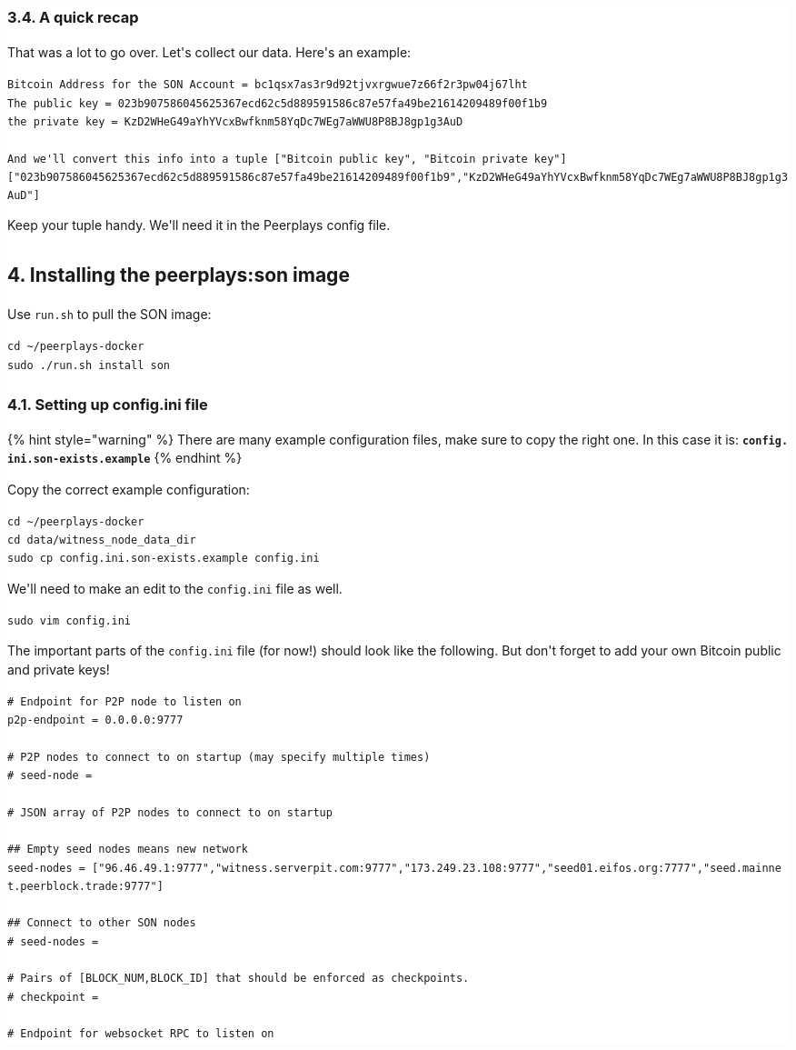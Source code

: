### 3.4. A quick recap

That was a lot to go over. Let's collect our data. Here's an example:

```text
Bitcoin Address for the SON Account = bc1qsx7as3r9d92tjvxrgwue7z66f2r3pw04j67lht
The public key = 023b907586045625367ecd62c5d889591586c87e57fa49be21614209489f00f1b9
the private key = KzD2WHeG49aYhYVcxBwfknm58YqDc7WEg7aWWU8P8BJ8gp1g3AuD

And we'll convert this info into a tuple ["Bitcoin public key", "Bitcoin private key"]
["023b907586045625367ecd62c5d889591586c87e57fa49be21614209489f00f1b9","KzD2WHeG49aYhYVcxBwfknm58YqDc7WEg7aWWU8P8BJ8gp1g3AuD"]
```

Keep your tuple handy. We'll need it in the Peerplays config file.

## 4. Installing the peerplays:son image

Use `run.sh` to pull the SON image:

```text
cd ~/peerplays-docker
sudo ./run.sh install son
```

### 4.1. Setting up config.ini file

{% hint style="warning" %}
There are many example configuration files, make sure to copy the right one. In this case it is: **`config.ini.son-exists.example`**
{% endhint %}

Copy the correct example configuration:

```text
cd ~/peerplays-docker
cd data/witness_node_data_dir
sudo cp config.ini.son-exists.example config.ini
```

We'll need to make an edit to the `config.ini` file as well.

```text
sudo vim config.ini
```

The important parts of the `config.ini` file \(for now!\) should look like the following. But don't forget to add your own Bitcoin public and private keys!

```text
# Endpoint for P2P node to listen on
p2p-endpoint = 0.0.0.0:9777

# P2P nodes to connect to on startup (may specify multiple times)
# seed-node =

# JSON array of P2P nodes to connect to on startup

## Empty seed nodes means new network
seed-nodes = ["96.46.49.1:9777","witness.serverpit.com:9777","173.249.23.108:9777","seed01.eifos.org:7777","seed.mainnet.peerblock.trade:9777"]

## Connect to other SON nodes
# seed-nodes =

# Pairs of [BLOCK_NUM,BLOCK_ID] that should be enforced as checkpoints.
# checkpoint = 

# Endpoint for websocket RPC to listen on
```